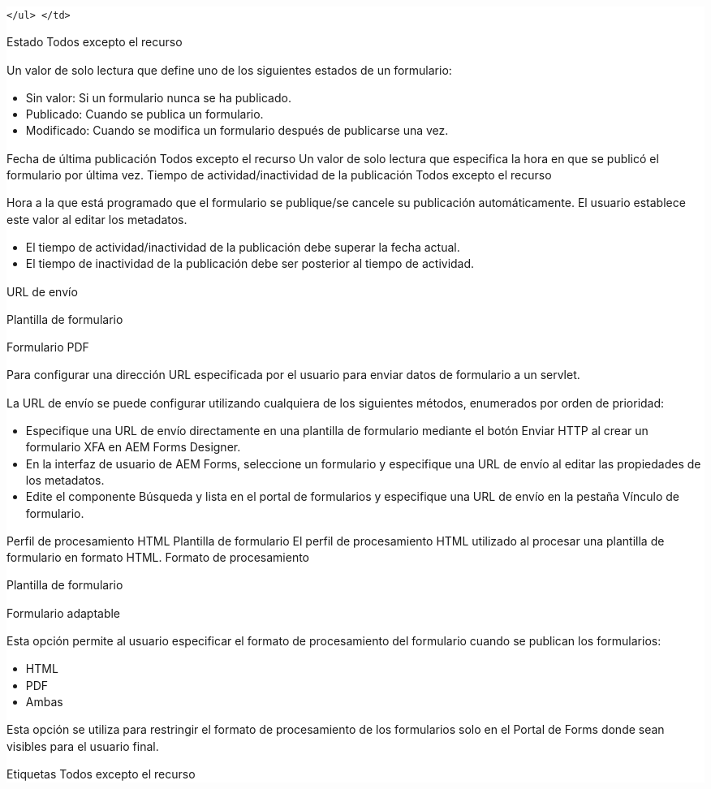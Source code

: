     </ul> </td> 
  </tr> 
  <tr> 
   <td>Estado</td> 
   <td>Todos excepto el recurso</td> 
   <td><p> Un valor de solo lectura que define uno de los siguientes estados de un formulario:</p> 
    <ul> 
     <li>Sin valor: Si un formulario nunca se ha publicado.</li> 
     <li>Publicado: Cuando se publica un formulario.</li> 
     <li>Modificado: Cuando se modifica un formulario después de publicarse una vez.</li> 
    </ul> </td> 
  </tr> 
  <tr> 
   <td>Fecha de última publicación</td> 
   <td>Todos excepto el recurso</td> 
   <td>Un valor de solo lectura que especifica la hora en que se publicó el formulario por última vez.</td> 
  </tr> 
  <tr> 
   <td>Tiempo de actividad/inactividad de la publicación</td> 
   <td>Todos excepto el recurso</td> 
   <td><p>Hora a la que está programado que el formulario se publique/se cancele su publicación automáticamente. El usuario establece este valor al editar los metadatos.</p> 
    <ul> 
     <li>El tiempo de actividad/inactividad de la publicación debe superar la fecha actual. </li> 
     <li>El tiempo de inactividad de la publicación debe ser posterior al tiempo de actividad. </li> 
    </ul> </td> 
  </tr> 
  <tr> 
   <td>URL de envío</td> 
   <td><p>Plantilla de formulario</p> <p>Formulario PDF</p> </td> 
   <td><p>Para configurar una dirección URL especificada por el usuario para enviar datos de formulario a un servlet.</p> <p>La URL de envío se puede configurar utilizando cualquiera de los siguientes métodos, enumerados por orden de prioridad:</p> 
    <ul> 
     <li>Especifique una URL de envío directamente en una plantilla de formulario mediante el botón Enviar HTTP al crear un formulario XFA en AEM Forms Designer.</li> 
     <li>En la interfaz de usuario de AEM Forms, seleccione un formulario y especifique una URL de envío al editar las propiedades de los metadatos.</li> 
     <li>Edite el componente Búsqueda y lista en el portal de formularios y especifique una URL de envío en la pestaña Vínculo de formulario.</li> 
    </ul> </td> 
  </tr> 
  <tr> 
   <td>Perfil de procesamiento HTML</td> 
   <td>Plantilla de formulario</td> 
   <td>El perfil de procesamiento HTML utilizado al procesar una plantilla de formulario en formato HTML.</td> 
  </tr> 
  <tr> 
   <td>Formato de procesamiento</td> 
   <td><p>Plantilla de formulario</p> <p>Formulario adaptable</p> </td> 
   <td><p>Esta opción permite al usuario especificar el formato de procesamiento del formulario cuando se publican los formularios:</p> 
    <ul> 
     <li>HTML</li> 
     <li>PDF</li> 
     <li>Ambas</li> 
    </ul> <p>Esta opción se utiliza para restringir el formato de procesamiento de los formularios solo en el Portal de Forms donde sean visibles para el usuario final.</p> </td> 
  </tr> 
  <tr> 
   <td>Etiquetas</td> 
   <td>Todos excepto el recurso</td> 